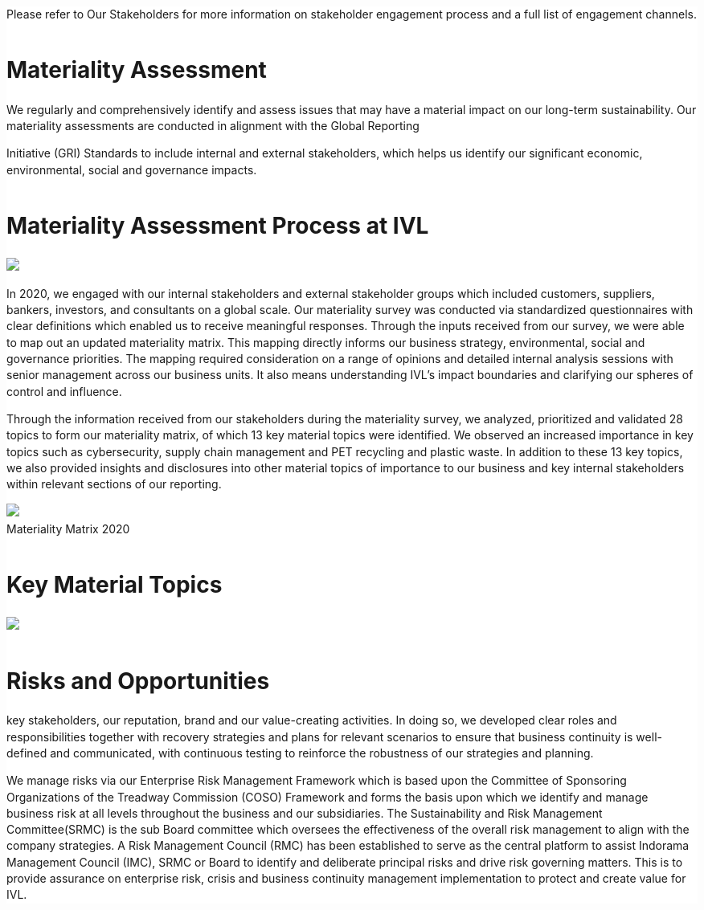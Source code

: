 Please refer to Our Stakeholders for more information on stakeholder engagement process and a full list of engagement channels.  

# Materiality Assessment  

We regularly and comprehensively identify and assess issues that may have a material impact on our long-term sustainability. Our materiality assessments are conducted in alignment with the Global Reporting  

Initiative (GRI) Standards to include internal and external stakeholders, which helps us identify our significant economic, environmental, social and governance impacts.  

# Materiality Assessment Process at IVL  

![](images/2321a041d95aaf3214b844a22c75e063697941276dbeb6c906c5c0bbc6cafa04.jpg)  

In 2020, we engaged with our internal stakeholders and external stakeholder groups which included customers, suppliers, bankers, investors, and consultants on a global scale. Our materiality survey was conducted via standardized questionnaires with clear definitions which enabled us to receive meaningful responses. Through the inputs received from our survey, we were able to map out an updated materiality matrix. This mapping directly informs our business strategy, environmental, social and governance priorities.  The mapping required consideration on a range of opinions and detailed internal analysis sessions with senior management across our business units. It also means understanding IVL’s impact boundaries and clarifying our spheres of control and influence.  

Through the information received from our stakeholders during the materiality survey, we analyzed, prioritized and validated 28 topics to form our materiality matrix, of which 13 key material topics were identified. We observed an increased importance in key topics such as cybersecurity, supply chain management and PET recycling and plastic waste. In addition to these 13 key topics, we also provided insights and disclosures into other material topics of importance to our business and key internal stakeholders within relevant sections of our reporting.  

![](images/9bd9fccb279bbde9580e440ce583eb860e4708429e6fdace53d969036ce63202.jpg)  
Materiality Matrix 2020  

# Key Material Topics  

![](images/208b3605a3a844e5ee509b5879b1cbdbbfa89d862c131729e6b107af58daa5a6.jpg)  

# Risks and Opportunities  

key stakeholders, our reputation, brand and our value-creating activities. In doing so, we developed clear roles and responsibilities together with recovery strategies and plans for relevant scenarios to ensure that business continuity is well-defined and communicated, with continuous testing to reinforce the robustness of our strategies and planning.  

We manage risks via our Enterprise Risk Management Framework which is based upon the Committee of Sponsoring Organizations of the Treadway Commission (COSO) Framework and forms the basis upon which we identify and manage business risk at all levels throughout the business and our subsidiaries. The Sustainability and Risk Management Committee(SRMC) is the sub Board committee which oversees the effectiveness of the overall risk management to align with the company strategies. A Risk Management Council (RMC) has been established to serve as the central platform to assist Indorama Management Council (IMC), SRMC or Board to identify and deliberate principal risks and drive risk governing matters. This is to provide assurance on enterprise risk, crisis and business continuity management implementation to protect and create value for IVL.  
